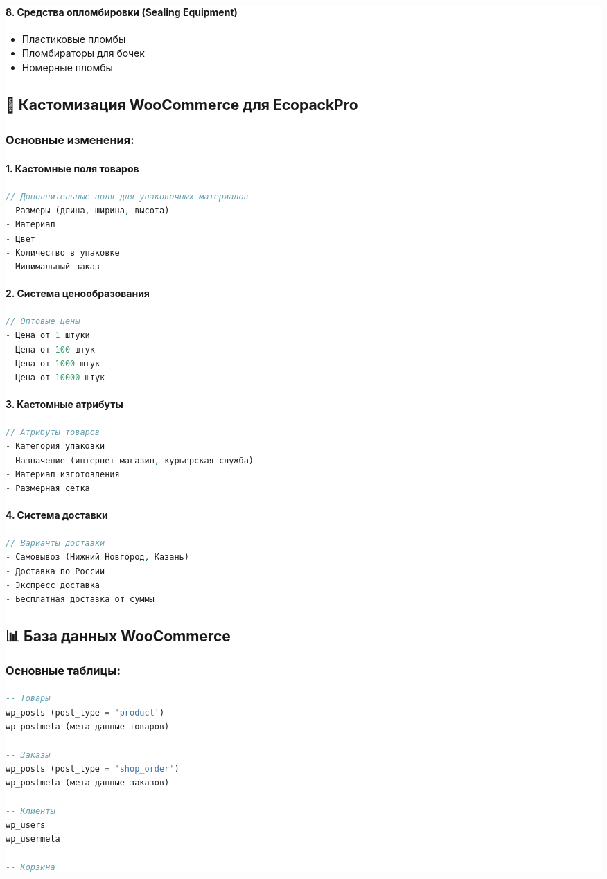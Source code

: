 #### 8. **Средства опломбировки** (Sealing Equipment)
- Пластиковые пломбы
- Пломбираторы для бочек
- Номерные пломбы

## 🔧 Кастомизация WooCommerce для EcopackPro

### Основные изменения:

#### 1. **Кастомные поля товаров**
```php
// Дополнительные поля для упаковочных материалов
- Размеры (длина, ширина, высота)
- Материал
- Цвет
- Количество в упаковке
- Минимальный заказ
```

#### 2. **Система ценообразования**
```php
// Оптовые цены
- Цена от 1 штуки
- Цена от 100 штук
- Цена от 1000 штук
- Цена от 10000 штук
```

#### 3. **Кастомные атрибуты**
```php
// Атрибуты товаров
- Категория упаковки
- Назначение (интернет-магазин, курьерская служба)
- Материал изготовления
- Размерная сетка
```

#### 4. **Система доставки**
```php
// Варианты доставки
- Самовывоз (Нижний Новгород, Казань)
- Доставка по России
- Экспресс доставка
- Бесплатная доставка от суммы
```

## 📊 База данных WooCommerce

### Основные таблицы:

```sql
-- Товары
wp_posts (post_type = 'product')
wp_postmeta (мета-данные товаров)

-- Заказы
wp_posts (post_type = 'shop_order')
wp_postmeta (мета-данные заказов)

-- Клиенты
wp_users
wp_usermeta

-- Корзина
```